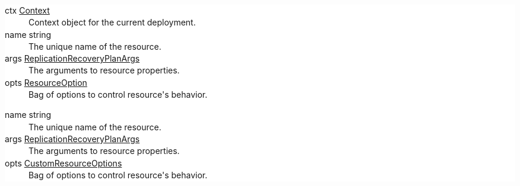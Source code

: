 </pulumi-choosable>
</div>

<div>
<pulumi-choosable type="language" values="go">

<dl class="resources-properties"><dt
        class="property-optional" title="Optional">
        <span>ctx</span>
        <span class="property-indicator"></span>
        <span class="property-type"><a href="https://pkg.go.dev/github.com/pulumi/pulumi/sdk/v3/go/pulumi?tab=doc#Context">Context</a></span>
    </dt>
    <dd>Context object for the current deployment.</dd><dt
        class="property-required" title="Required">
        <span>name</span>
        <span class="property-indicator"></span>
        <span class="property-type">string</span>
    </dt>
    <dd>The unique name of the resource.</dd><dt
        class="property-required" title="Required">
        <span>args</span>
        <span class="property-indicator"></span>
        <span class="property-type"><a href="#inputs">ReplicationRecoveryPlanArgs</a></span>
    </dt>
    <dd>The arguments to resource properties.</dd><dt
        class="property-optional" title="Optional">
        <span>opts</span>
        <span class="property-indicator"></span>
        <span class="property-type"><a href="https://pkg.go.dev/github.com/pulumi/pulumi/sdk/v3/go/pulumi?tab=doc#ResourceOption">ResourceOption</a></span>
    </dt>
    <dd>Bag of options to control resource&#39;s behavior.</dd></dl>

</pulumi-choosable>
</div>

<div>
<pulumi-choosable type="language" values="csharp">

<dl class="resources-properties"><dt
        class="property-required" title="Required">
        <span>name</span>
        <span class="property-indicator"></span>
        <span class="property-type">string</span>
    </dt>
    <dd>The unique name of the resource.</dd><dt
        class="property-required" title="Required">
        <span>args</span>
        <span class="property-indicator"></span>
        <span class="property-type"><a href="#inputs">ReplicationRecoveryPlanArgs</a></span>
    </dt>
    <dd>The arguments to resource properties.</dd><dt
        class="property-optional" title="Optional">
        <span>opts</span>
        <span class="property-indicator"></span>
        <span class="property-type"><a href="/docs/reference/pkg/dotnet/Pulumi/Pulumi.CustomResourceOptions.html">CustomResourceOptions</a></span>
    </dt>
    <dd>Bag of options to control resource&#39;s behavior.</dd></dl>

